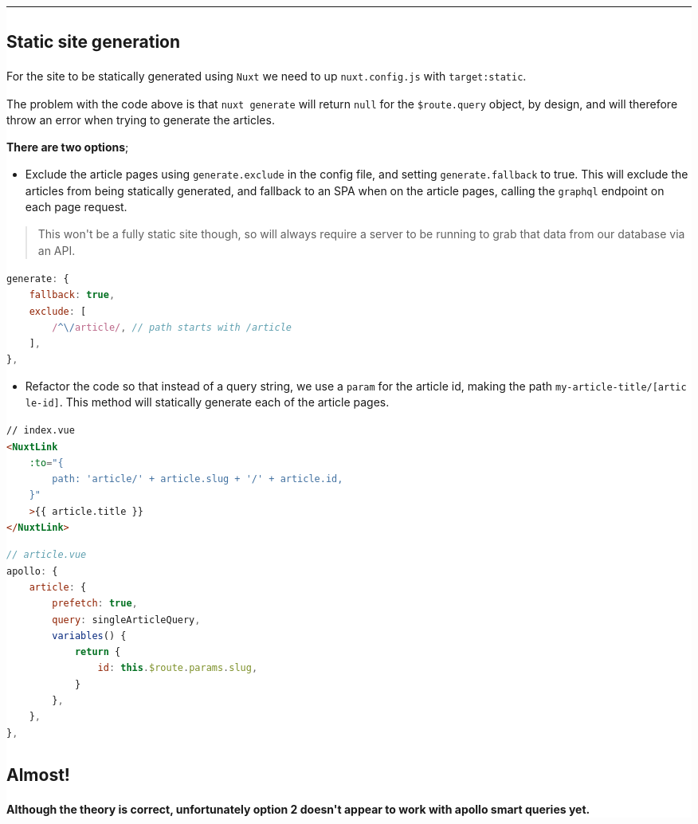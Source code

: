 
--- 
## Static site generation

For the site to be statically generated using `Nuxt` we need to up `nuxt.config.js` with `target:static`.

The problem with the code above is that `nuxt generate` will return `null` for the `$route.query` object, by design, and will therefore throw an error when trying to generate the articles.

**There are two options**;

* Exclude the article pages using `generate.exclude` in the config file, and setting `generate.fallback` to true. This will exclude the articles from being statically generated, and fallback to an SPA when on the article pages, calling the `graphql` endpoint on each page request.

> This won't be a fully static site though, so will always require a server to be running to grab that data from our database via an API. 

```javascript
generate: {
    fallback: true,
    exclude: [
        /^\/article/, // path starts with /article
    ],
},
```

* Refactor the code so that instead of a query string, we use a `param` for the article id, making the path `my-article-title/[article-id]`. This method will statically generate each of the article pages.

```html
// index.vue
<NuxtLink
    :to="{
        path: 'article/' + article.slug + '/' + article.id,
    }"
    >{{ article.title }}
</NuxtLink>
```
```javascript
// article.vue
apollo: {
    article: {
        prefetch: true,
        query: singleArticleQuery,
        variables() {
            return {
                id: this.$route.params.slug,
            }
        },
    },
},
```
## Almost!
**Although the theory is correct, unfortunately option 2 doesn't appear to work with apollo smart queries yet.**
